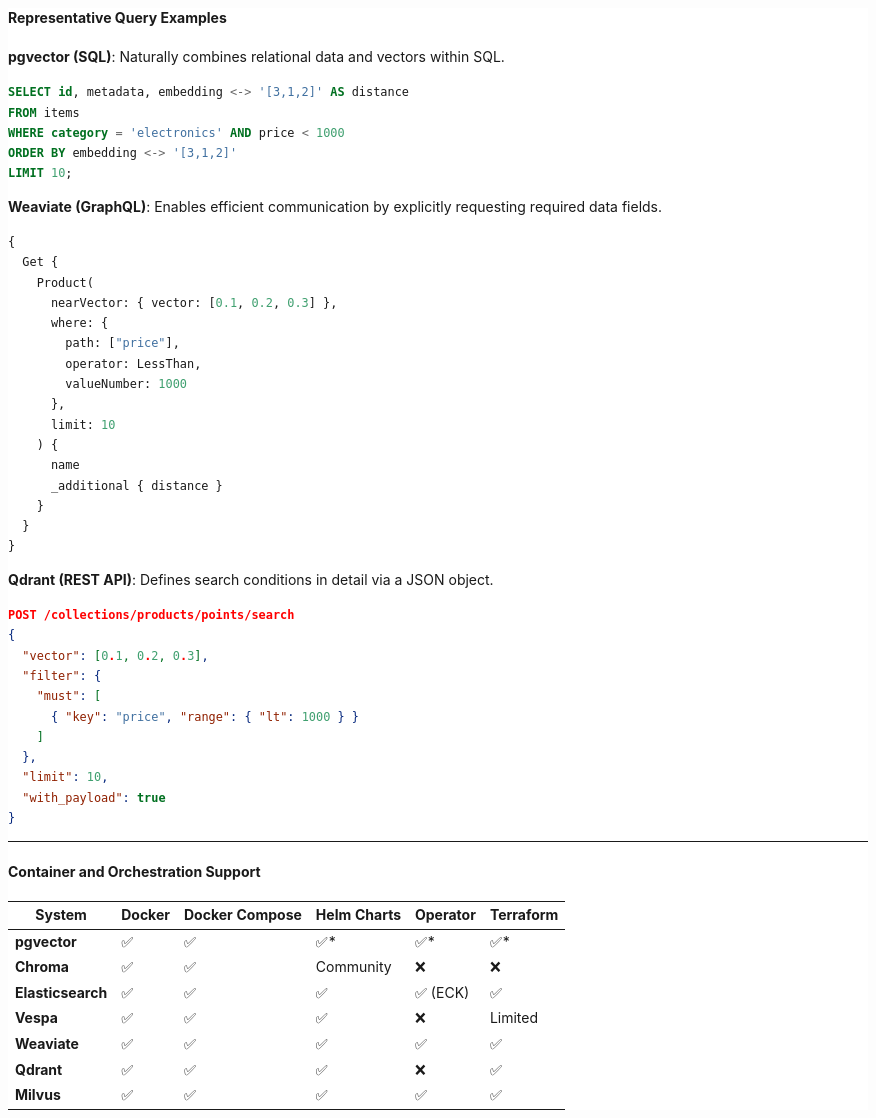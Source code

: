#### Representative Query Examples

**pgvector (SQL)**: Naturally combines relational data and vectors within SQL.

```sql
SELECT id, metadata, embedding <-> '[3,1,2]' AS distance
FROM items
WHERE category = 'electronics' AND price < 1000
ORDER BY embedding <-> '[3,1,2]'
LIMIT 10;
```

**Weaviate (GraphQL)**: Enables efficient communication by explicitly requesting required data fields.

```graphql
{
  Get {
    Product(
      nearVector: { vector: [0.1, 0.2, 0.3] },
      where: {
        path: ["price"],
        operator: LessThan,
        valueNumber: 1000
      },
      limit: 10
    ) {
      name
      _additional { distance }
    }
  }
}
```

**Qdrant (REST API)**: Defines search conditions in detail via a JSON object.

```json
POST /collections/products/points/search
{
  "vector": [0.1, 0.2, 0.3],
  "filter": {
    "must": [
      { "key": "price", "range": { "lt": 1000 } }
    ]
  },
  "limit": 10,
  "with_payload": true
}
```

-----

#### Container and Orchestration Support

| System          | Docker | Docker Compose | Helm Charts | Operator           | Terraform |
| --------------- | ------ | -------------- | ----------- | ------------------ | --------- |
| **pgvector** | ✅     | ✅             | ✅\* | ✅\* | ✅\* |
| **Chroma** | ✅     | ✅             | Community   | ❌                 | ❌        |
| **Elasticsearch** | ✅     | ✅             | ✅          | ✅ (ECK)           | ✅        |
| **Vespa** | ✅     | ✅             | ✅          | ❌                 | Limited   |
| **Weaviate** | ✅     | ✅             | ✅          | ✅                 | ✅        |
| **Qdrant** | ✅     | ✅             | ✅          | ❌                 | ✅        |
| **Milvus** | ✅     | ✅             | ✅          | ✅                 | ✅        |